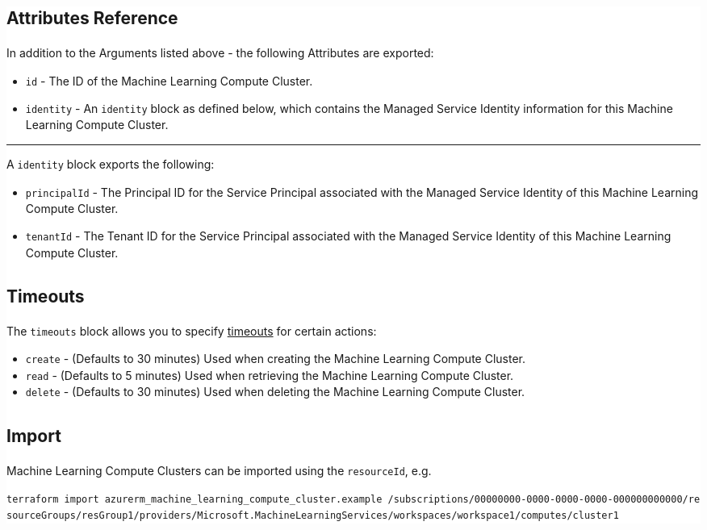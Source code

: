 ## Attributes Reference

In addition to the Arguments listed above - the following Attributes are exported:

*   `id` - The ID of the Machine Learning Compute Cluster.

*   `identity` - An `identity` block as defined below, which contains the Managed Service Identity information for this Machine Learning Compute Cluster.

***

A `identity` block exports the following:

*   `principalId` - The Principal ID for the Service Principal associated with the Managed Service Identity of this Machine Learning Compute Cluster.

*   `tenantId` - The Tenant ID for the Service Principal associated with the Managed Service Identity of this Machine Learning Compute Cluster.

## Timeouts

The `timeouts` block allows you to specify [timeouts](https://www.terraform.io/language/resources/syntax#operation-timeouts) for certain actions:

* `create` - (Defaults to 30 minutes) Used when creating the Machine Learning Compute Cluster.
* `read` - (Defaults to 5 minutes) Used when retrieving the Machine Learning Compute Cluster.
* `delete` - (Defaults to 30 minutes) Used when deleting the Machine Learning Compute Cluster.

## Import

Machine Learning Compute Clusters can be imported using the `resourceId`, e.g.

```shell
terraform import azurerm_machine_learning_compute_cluster.example /subscriptions/00000000-0000-0000-0000-000000000000/resourceGroups/resGroup1/providers/Microsoft.MachineLearningServices/workspaces/workspace1/computes/cluster1
```
